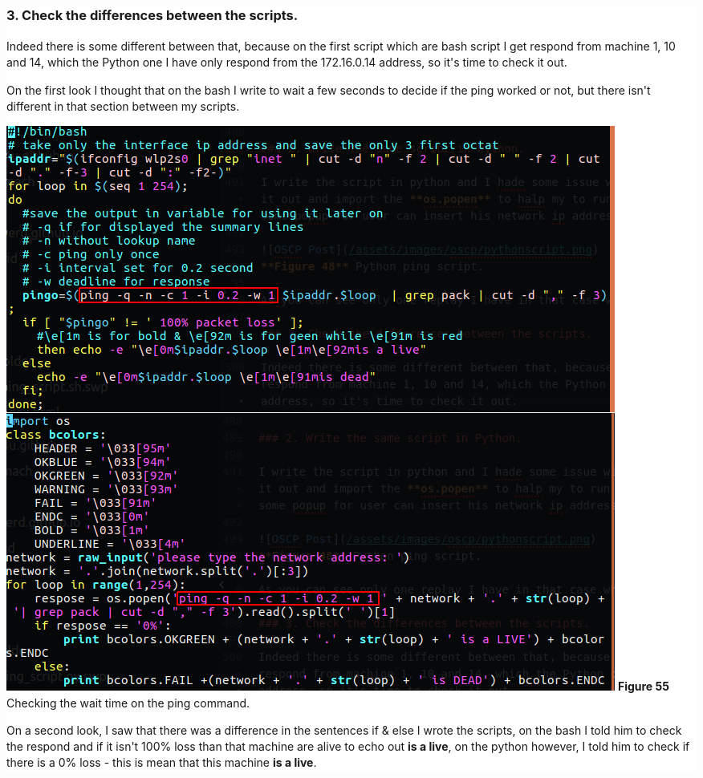 ### 3. Check the differences between the scripts.

Indeed there is some different between that, because on the first script which are bash script I get respond from machine 1, 10 and 14, which the Python one I have only respond from the 172.16.0.14 address, so it's time to check it out.

On the first look I thought that on the bash I write to wait a few seconds to decide if the ping worked or not, but there isn't different in that section between my scripts.

![PENTEST Post](/assets/images/PENTEST/bashandpython1.png)
**Figure 55** Checking the wait time on the ping command.

On a second look, I saw that there was a difference in the sentences if & else I wrote the scripts, on the bash I told him to check the respond and if it isn't 100% loss than that machine are alive to echo out **is a live**, on the python however, I told him to check if there is a 0% loss - this is mean that this machine **is a live**.

